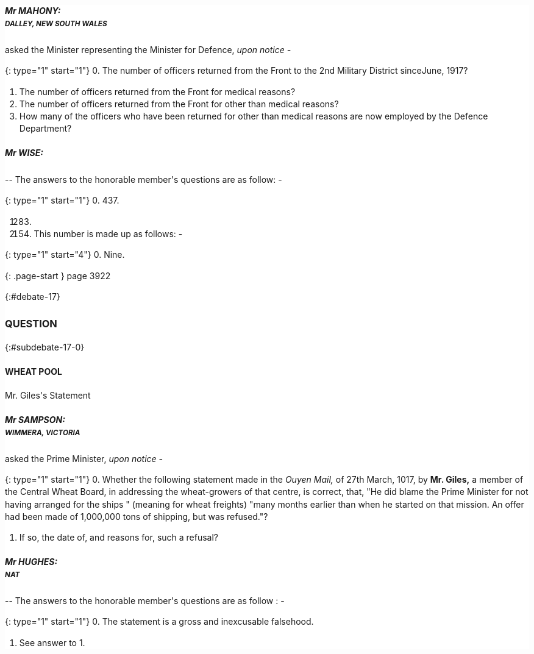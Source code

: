 ##### Mr MAHONY:<br><small class="text-muted">DALLEY, NEW SOUTH WALES</small>

asked the Minister representing the Minister for Defence,  *upon notice -* 

{: type="1" start="1"}
0. The number of officers returned from the Front to the 2nd Military District sinceJune, 1917? 
1. The number of officers returned from the Front for medical reasons? 
2. The number of officers returned from the Front for other than medical reasons? 
3. How many of the officers who have been returned for other than medical reasons are now employed by the Defence Department? 

##### Mr WISE:

-- The answers to the honorable member's questions are as follow: - 

{: type="1" start="1"}
0. 437. 
1. 283. 
2. 154. This number is made up as follows: - 


<graphic href="084331191804171_5_0.jpg"></graphic>


{: type="1" start="4"}
0. Nine. 

{: .page-start }
page 3922

{:#debate-17}
### QUESTION

{:#subdebate-17-0}
#### WHEAT POOL

Mr. Giles's Statement

##### Mr SAMPSON:<br><small class="text-muted">WIMMERA, VICTORIA</small>

asked the Prime Minister,  *upon notice -* 

{: type="1" start="1"}
0. Whether the following statement made in the  *Ouyen Mail,*  of 27th March, 1017, by  **Mr. Giles,**  a member of the Central Wheat Board, in addressing the wheat-growers of that centre, is correct, that, "He did blame the Prime Minister for not having arranged for the ships " (meaning for wheat freights) "many months earlier than when he started on that mission. An offer had been made of 1,000,000 tons of shipping, but was refused."? 
1. If so, the date of, and reasons for, such a refusal? 

##### Mr HUGHES:<br><small class="text-muted">NAT</small>

-- The answers to the honorable member's questions are as follow :  - 

{: type="1" start="1"}
0. The statement is a gross and inexcusable falsehood. 
1. See answer to 1. 
